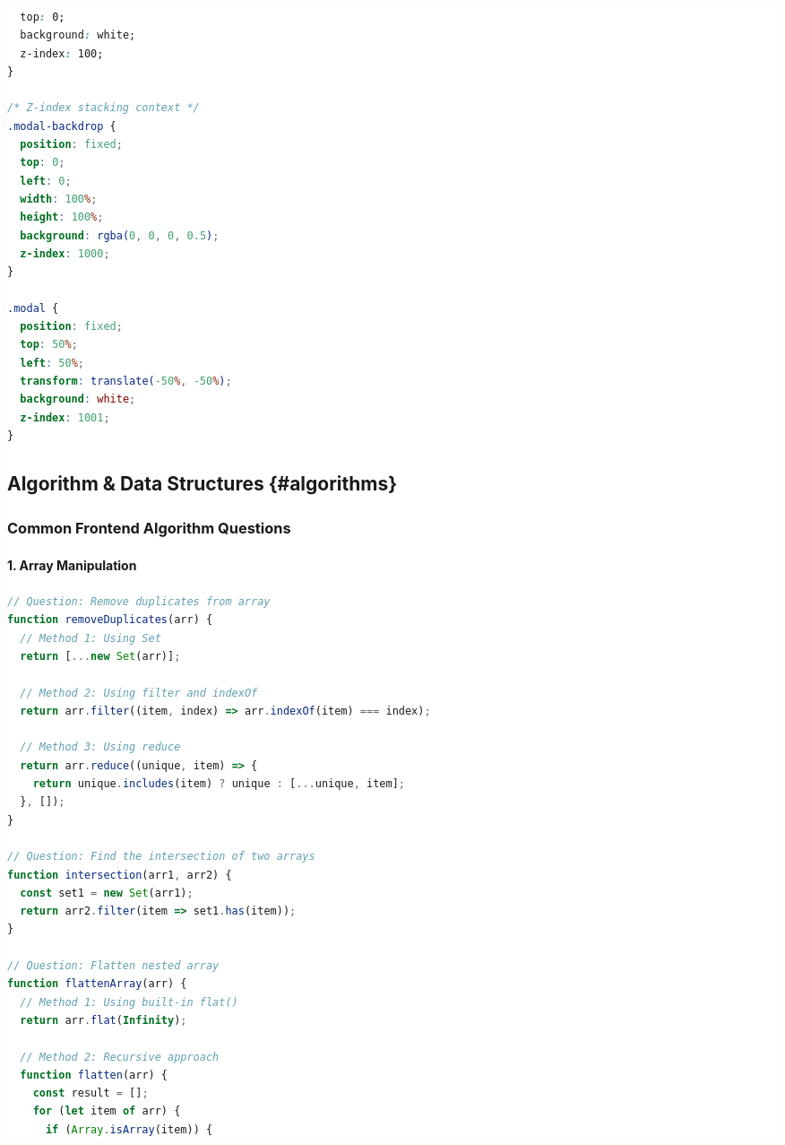 ```css
  top: 0;
  background: white;
  z-index: 100;
}

/* Z-index stacking context */
.modal-backdrop {
  position: fixed;
  top: 0;
  left: 0;
  width: 100%;
  height: 100%;
  background: rgba(0, 0, 0, 0.5);
  z-index: 1000;
}

.modal {
  position: fixed;
  top: 50%;
  left: 50%;
  transform: translate(-50%, -50%);
  background: white;
  z-index: 1001;
}
```

## Algorithm & Data Structures {#algorithms}

### Common Frontend Algorithm Questions

#### 1. Array Manipulation
```javascript
// Question: Remove duplicates from array
function removeDuplicates(arr) {
  // Method 1: Using Set
  return [...new Set(arr)];
  
  // Method 2: Using filter and indexOf
  return arr.filter((item, index) => arr.indexOf(item) === index);
  
  // Method 3: Using reduce
  return arr.reduce((unique, item) => {
    return unique.includes(item) ? unique : [...unique, item];
  }, []);
}

// Question: Find the intersection of two arrays
function intersection(arr1, arr2) {
  const set1 = new Set(arr1);
  return arr2.filter(item => set1.has(item));
}

// Question: Flatten nested array
function flattenArray(arr) {
  // Method 1: Using built-in flat()
  return arr.flat(Infinity);
  
  // Method 2: Recursive approach
  function flatten(arr) {
    const result = [];
    for (let item of arr) {
      if (Array.isArray(item)) {
```